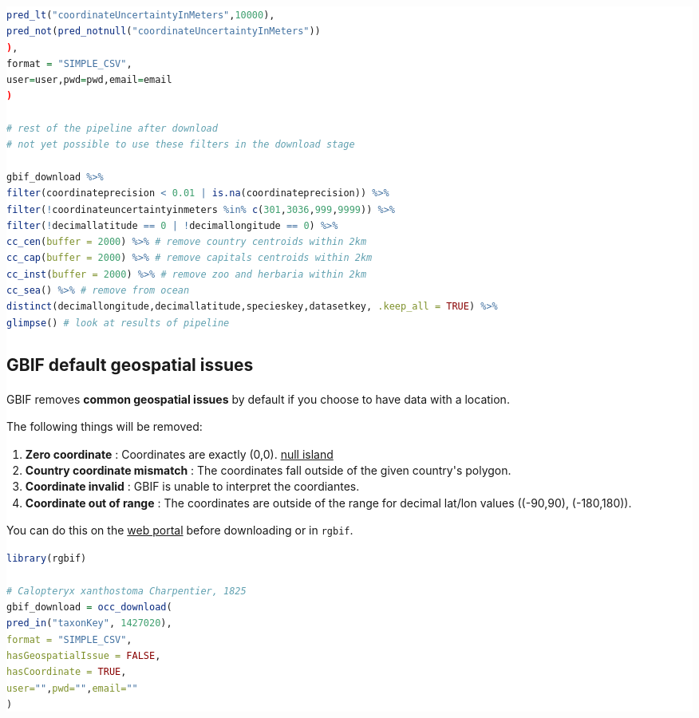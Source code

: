 ```R 
pred_lt("coordinateUncertaintyInMeters",10000),
pred_not(pred_notnull("coordinateUncertaintyInMeters"))
),
format = "SIMPLE_CSV",
user=user,pwd=pwd,email=email
)

# rest of the pipeline after download
# not yet possible to use these filters in the download stage 

gbif_download %>%
filter(coordinateprecision < 0.01 | is.na(coordinateprecision)) %>% 
filter(!coordinateuncertaintyinmeters %in% c(301,3036,999,9999)) %>% 
filter(!decimallatitude == 0 | !decimallongitude == 0) %>%
cc_cen(buffer = 2000) %>% # remove country centroids within 2km 
cc_cap(buffer = 2000) %>% # remove capitals centroids within 2km
cc_inst(buffer = 2000) %>% # remove zoo and herbaria within 2km 
cc_sea() %>% # remove from ocean 
distinct(decimallongitude,decimallatitude,specieskey,datasetkey, .keep_all = TRUE) %>%
glimpse() # look at results of pipeline

```


## GBIF default geospatial issues 

GBIF removes **common geospatial issues** by default if you choose to have data with a location. 

The following things will be removed: 

1. **Zero coordinate** : Coordinates are exactly (0,0). [null island](https://en.wikipedia.org/wiki/Null_Island)
2. **Country coordinate mismatch** : The coordinates fall outside of the given country's polygon.
2. **Coordinate invalid** : GBIF is unable to interpret the coordiantes. 
2. **Coordinate out of range** : The coordinates are outside of the range for decimal lat/lon values ((-90,90), (-180,180)).

You can do this on the [web portal](https://www.gbif.org/occurrence/search?has_coordinate=true&has_geospatial_issue=false&occurrence_status=present) before downloading or in `rgbif`. 

```R 
library(rgbif)

# Calopteryx xanthostoma Charpentier, 1825
gbif_download = occ_download(
pred_in("taxonKey", 1427020), 
format = "SIMPLE_CSV",
hasGeospatialIssue = FALSE,
hasCoordinate = TRUE,
user="",pwd="",email=""
)

```
